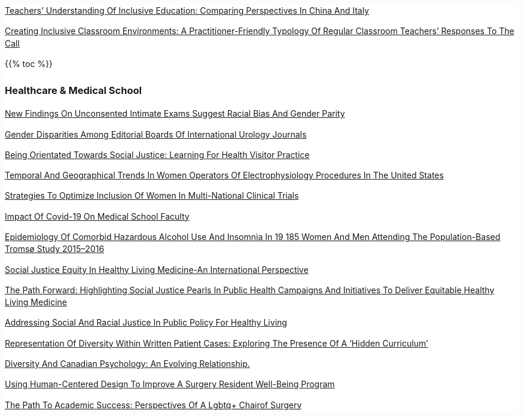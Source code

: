 [Teachers’ Understanding Of Inclusive Education: Comparing Perspectives
In China And
Italy](https://www.tandfonline.com/doi/abs/10.1080/02188791.2022.2066628)

[Creating Inclusive Classroom Environments: A Practitioner-Friendly
Typology Of Regular Classroom Teachers’ Responses To The
Call](https://www.tandfonline.com/doi/abs/10.1080/1034912X.2022.2060946)

{{% toc %}}

### Healthcare & Medical School

[New Findings On Unconsented Intimate Exams Suggest Racial Bias And
Gender
Parity](https://onlinelibrary.wiley.com/doi/abs/10.1002/hast.1349)

[Gender Disparities Among Editorial Boards Of International Urology
Journals](https://www.sciencedirect.com/science/article/pii/S2405456922001031)

[Being Orientated Towards Social Justice: Learning For Health Visitor
Practice](https://www.sciencedirect.com/science/article/pii/S0260691722001228)

[Temporal And Geographical Trends In Women Operators Of
Electrophysiology Procedures In The United
States](https://www.sciencedirect.com/science/article/pii/S1547527122001965)

[Strategies To Optimize Inclusion Of Women In Multi-National Clinical
Trials](https://www.sciencedirect.com/science/article/pii/S1551714422000969)

[Impact Of Covid-19 On Medical School
Faculty](https://link.springer.com/article/10.1007/s40596-022-01630-3)

[Epidemiology Of Comorbid Hazardous Alcohol Use And Insomnia In 19 185
Women And Men Attending The Population-Based Tromsø Study
2015–2016](https://bmcpublichealth.biomedcentral.com/articles/10.1186/s12889-022-13250-5)

[Social Justice Equity In Healthy Living Medicine-An International
Perspective](https://www.sciencedirect.com/science/article/pii/S0033062022000378)

[The Path Forward: Highlighting Social Justice Pearls In Public Health
Campaigns And Initiatives To Deliver Equitable Healthy Living
Medicine](https://www.sciencedirect.com/science/article/pii/S0033062022000329)

[Addressing Social And Racial Justice In Public Policy For Healthy
Living](https://www.sciencedirect.com/science/article/pii/S0033062022000366)

[Representation Of Diversity Within Written Patient Cases: Exploring The
Presence Of A ‘Hidden
Curriculum’](https://accpjournals.onlinelibrary.wiley.com/doi/abs/10.1002/jac5.1628)

[Diversity And Canadian Psychology: An Evolving
Relationship.](https://psycnet.apa.org/record/2022-57782-001)

[Using Human-Centered Design To Improve A Surgery Resident Well-Being
Program](https://www.sciencedirect.com/science/article/pii/S0022480422001147)

[The Path To Academic Success: Perspectives Of A Lgbtq+ Chairof
Surgery](https://journals.sagepub.com/doi/abs/10.1177/00031348221096588)
